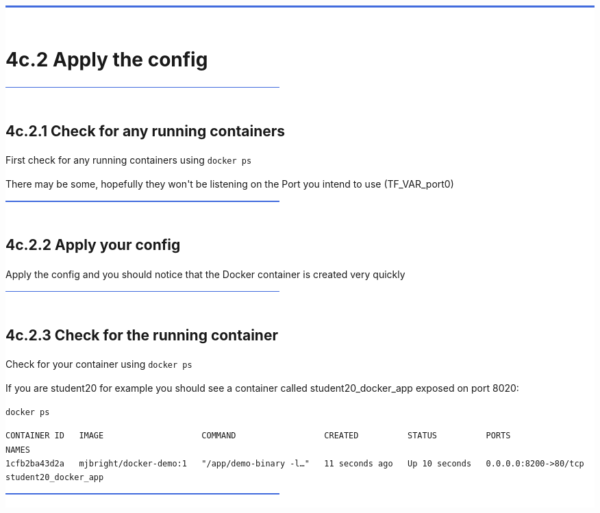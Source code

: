 


<img align="left" src="../images/ThinBlueBar.png" /><br/>

# 4c.2 Apply the config



<img align="left" src="../images/ThinBlueBar.png" width="400" /><br/>

## 4c.2.1 Check for any running containers

First check for any running containers using ```docker ps```

There may be some, hopefully they won't be listening on the Port you intend to use (TF_VAR_port0)



<img align="left" src="../images/ThinBlueBar.png" width="400" /><br/>

## 4c.2.2 Apply your config

Apply the config and you should notice that the Docker container is created very quickly



<img align="left" src="../images/ThinBlueBar.png" width="400" /><br/>

## 4c.2.3 Check for the running container

Check for your container using ```docker ps```

If you are student20 for example you should see a container called student20_docker_app exposed on port 8020:


```bash
docker ps
```

    CONTAINER ID   IMAGE                    COMMAND                  CREATED          STATUS          PORTS                  NAMES
    1cfb2ba43d2a   mjbright/docker-demo:1   "/app/demo-binary -l…"   11 seconds ago   Up 10 seconds   0.0.0.0:8200->80/tcp   student20_docker_app




<img align="left" src="../images/ThinBlueBar.png" width="400" /><br/>
